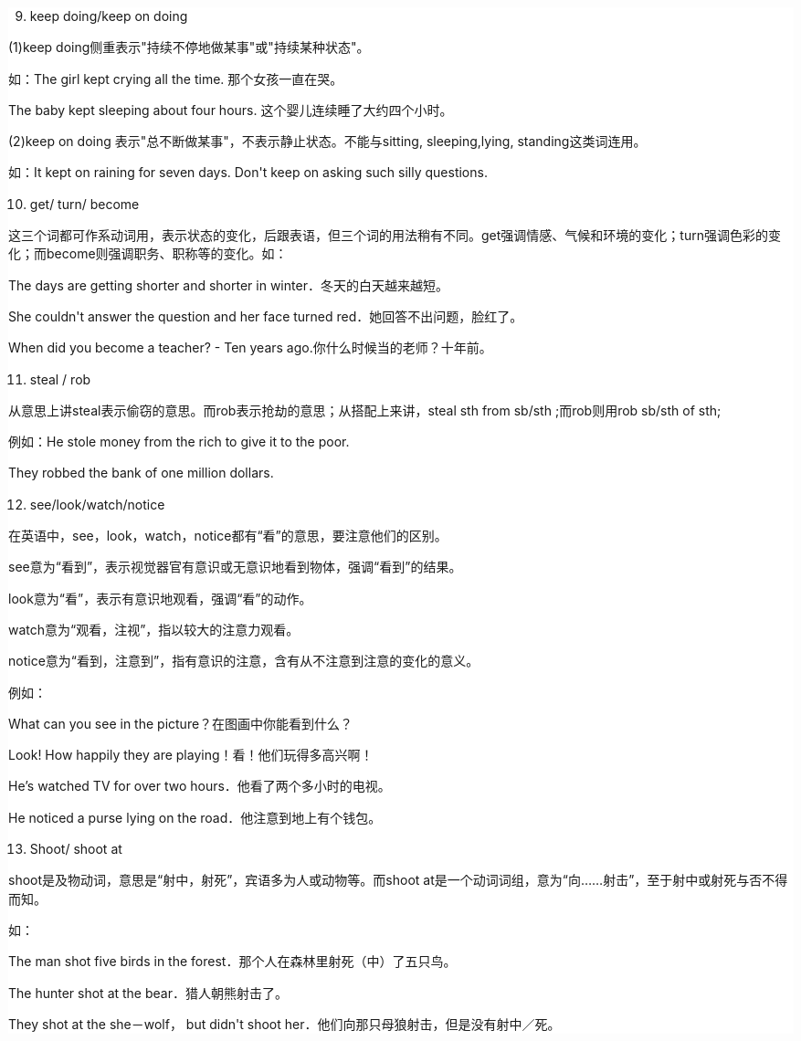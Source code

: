9. keep doing/keep on doing

(1)keep doing侧重表示"持续不停地做某事"或"持续某种状态"。

如：The girl kept crying all the time. 那个女孩一直在哭。

The baby kept sleeping about four hours. 这个婴儿连续睡了大约四个小时。

(2)keep on doing 表示"总不断做某事"，不表示静止状态。不能与sitting, sleeping,lying, standing这类词连用。

如：It kept on raining for seven days. Don't keep on asking such silly questions.

10. get/ turn/ become

这三个词都可作系动词用，表示状态的变化，后跟表语，但三个词的用法稍有不同。get强调情感、气候和环境的变化；turn强调色彩的变化；而become则强调职务、职称等的变化。如：

The days are getting shorter and shorter in winter．冬天的白天越来越短。

She couldn't answer the question and her face turned red．她回答不出问题，脸红了。

When did you become a teacher? - Ten years ago.你什么时候当的老师？十年前。

11. steal / rob

从意思上讲steal表示偷窃的意思。而rob表示抢劫的意思；从搭配上来讲，steal sth from
sb/sth ;而rob则用rob sb/sth of sth; 

例如：He stole money from the rich to give it to the poor.

They robbed the bank of one million dollars.

12. see/look/watch/notice

在英语中，see，look，watch，notice都有“看”的意思，要注意他们的区别。

see意为“看到”，表示视觉器官有意识或无意识地看到物体，强调“看到”的结果。

look意为“看”，表示有意识地观看，强调“看”的动作。

watch意为“观看，注视”，指以较大的注意力观看。

notice意为“看到，注意到”，指有意识的注意，含有从不注意到注意的变化的意义。

例如：

What can you see in the picture？在图画中你能看到什么？

Look! How happily they are playing！看！他们玩得多高兴啊！

He’s watched TV for over two hours．他看了两个多小时的电视。

He noticed a purse lying on the road．他注意到地上有个钱包。

13. Shoot/ shoot at

shoot是及物动词，意思是“射中，射死”，宾语多为人或动物等。而shoot at是一个动词词组，意为“向……射击”，至于射中或射死与否不得而知。

如：

The man shot five birds in the forest．那个人在森林里射死（中）了五只鸟。

The hunter shot at the bear．猎人朝熊射击了。

They shot at the she－wolf， but didn't shoot her．他们向那只母狼射击，但是没有射中／死。
